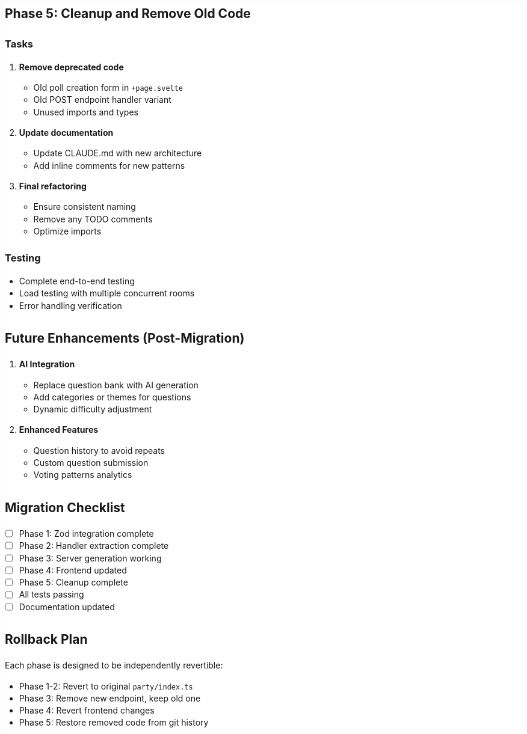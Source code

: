 ## Phase 5: Cleanup and Remove Old Code

### Tasks

1. **Remove deprecated code**
   - Old poll creation form in `+page.svelte`
   - Old POST endpoint handler variant
   - Unused imports and types

2. **Update documentation**
   - Update CLAUDE.md with new architecture
   - Add inline comments for new patterns

3. **Final refactoring**
   - Ensure consistent naming
   - Remove any TODO comments
   - Optimize imports

### Testing

- Complete end-to-end testing
- Load testing with multiple concurrent rooms
- Error handling verification

## Future Enhancements (Post-Migration)

1. **AI Integration**
   - Replace question bank with AI generation
   - Add categories or themes for questions
   - Dynamic difficulty adjustment

2. **Enhanced Features**
   - Question history to avoid repeats
   - Custom question submission
   - Voting patterns analytics

## Migration Checklist

- [ ] Phase 1: Zod integration complete
- [ ] Phase 2: Handler extraction complete
- [ ] Phase 3: Server generation working
- [ ] Phase 4: Frontend updated
- [ ] Phase 5: Cleanup complete
- [ ] All tests passing
- [ ] Documentation updated

## Rollback Plan

Each phase is designed to be independently revertible:

- Phase 1-2: Revert to original `party/index.ts`
- Phase 3: Remove new endpoint, keep old one
- Phase 4: Revert frontend changes
- Phase 5: Restore removed code from git history
